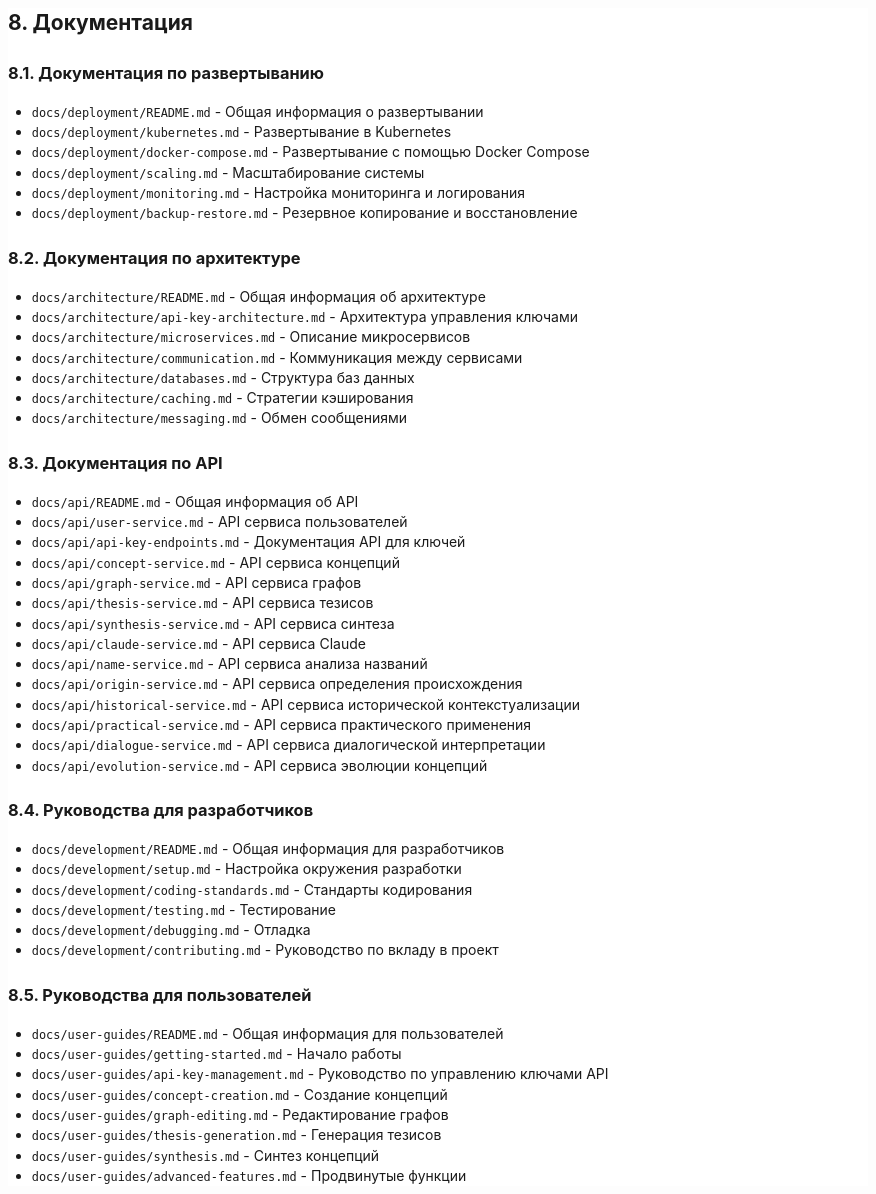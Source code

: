 ## 8. Документация

### 8.1. Документация по развертыванию
- `docs/deployment/README.md` - Общая информация о развертывании
- `docs/deployment/kubernetes.md` - Развертывание в Kubernetes
- `docs/deployment/docker-compose.md` - Развертывание с помощью Docker Compose
- `docs/deployment/scaling.md` - Масштабирование системы
- `docs/deployment/monitoring.md` - Настройка мониторинга и логирования
- `docs/deployment/backup-restore.md` - Резервное копирование и восстановление

### 8.2. Документация по архитектуре
- `docs/architecture/README.md` - Общая информация об архитектуре
- `docs/architecture/api-key-architecture.md` - Архитектура управления ключами
- `docs/architecture/microservices.md` - Описание микросервисов
- `docs/architecture/communication.md` - Коммуникация между сервисами
- `docs/architecture/databases.md` - Структура баз данных
- `docs/architecture/caching.md` - Стратегии кэширования
- `docs/architecture/messaging.md` - Обмен сообщениями

### 8.3. Документация по API
- `docs/api/README.md` - Общая информация об API
- `docs/api/user-service.md` - API сервиса пользователей
- `docs/api/api-key-endpoints.md` - Документация API для ключей
- `docs/api/concept-service.md` - API сервиса концепций
- `docs/api/graph-service.md` - API сервиса графов
- `docs/api/thesis-service.md` - API сервиса тезисов
- `docs/api/synthesis-service.md` - API сервиса синтеза
- `docs/api/claude-service.md` - API сервиса Claude
- `docs/api/name-service.md` - API сервиса анализа названий
- `docs/api/origin-service.md` - API сервиса определения происхождения
- `docs/api/historical-service.md` - API сервиса исторической контекстуализации
- `docs/api/practical-service.md` - API сервиса практического применения
- `docs/api/dialogue-service.md` - API сервиса диалогической интерпретации
- `docs/api/evolution-service.md` - API сервиса эволюции концепций

### 8.4. Руководства для разработчиков
- `docs/development/README.md` - Общая информация для разработчиков
- `docs/development/setup.md` - Настройка окружения разработки
- `docs/development/coding-standards.md` - Стандарты кодирования
- `docs/development/testing.md` - Тестирование
- `docs/development/debugging.md` - Отладка
- `docs/development/contributing.md` - Руководство по вкладу в проект

### 8.5. Руководства для пользователей
- `docs/user-guides/README.md` - Общая информация для пользователей
- `docs/user-guides/getting-started.md` - Начало работы
- `docs/user-guides/api-key-management.md` - Руководство по управлению ключами API
- `docs/user-guides/concept-creation.md` - Создание концепций
- `docs/user-guides/graph-editing.md` - Редактирование графов
- `docs/user-guides/thesis-generation.md` - Генерация тезисов
- `docs/user-guides/synthesis.md` - Синтез концепций
- `docs/user-guides/advanced-features.md` - Продвинутые функции